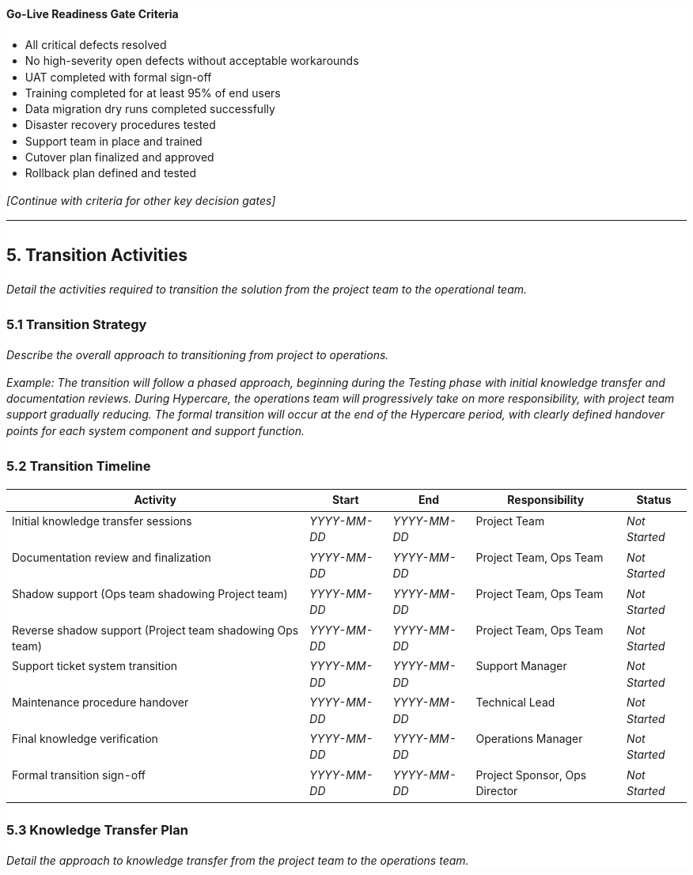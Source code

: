 #### Go-Live Readiness Gate Criteria
* All critical defects resolved
* No high-severity open defects without acceptable workarounds
* UAT completed with formal sign-off
* Training completed for at least 95% of end users
* Data migration dry runs completed successfully
* Disaster recovery procedures tested
* Support team in place and trained
* Cutover plan finalized and approved
* Rollback plan defined and tested

*[Continue with criteria for other key decision gates]*

---

## 5. Transition Activities

*Detail the activities required to transition the solution from the project team to the operational team.*

### 5.1 Transition Strategy

*Describe the overall approach to transitioning from project to operations.*

*Example: The transition will follow a phased approach, beginning during the Testing phase with initial knowledge transfer and documentation reviews. During Hypercare, the operations team will progressively take on more responsibility, with project team support gradually reducing. The formal transition will occur at the end of the Hypercare period, with clearly defined handover points for each system component and support function.*

### 5.2 Transition Timeline

| Activity | Start | End | Responsibility | Status |
|----------|-------|-----|----------------|--------|
| Initial knowledge transfer sessions | *YYYY-MM-DD* | *YYYY-MM-DD* | Project Team | *Not Started* |
| Documentation review and finalization | *YYYY-MM-DD* | *YYYY-MM-DD* | Project Team, Ops Team | *Not Started* |
| Shadow support (Ops team shadowing Project team) | *YYYY-MM-DD* | *YYYY-MM-DD* | Project Team, Ops Team | *Not Started* |
| Reverse shadow support (Project team shadowing Ops team) | *YYYY-MM-DD* | *YYYY-MM-DD* | Project Team, Ops Team | *Not Started* |
| Support ticket system transition | *YYYY-MM-DD* | *YYYY-MM-DD* | Support Manager | *Not Started* |
| Maintenance procedure handover | *YYYY-MM-DD* | *YYYY-MM-DD* | Technical Lead | *Not Started* |
| Final knowledge verification | *YYYY-MM-DD* | *YYYY-MM-DD* | Operations Manager | *Not Started* |
| Formal transition sign-off | *YYYY-MM-DD* | *YYYY-MM-DD* | Project Sponsor, Ops Director | *Not Started* |

### 5.3 Knowledge Transfer Plan

*Detail the approach to knowledge transfer from the project team to the operations team.*
